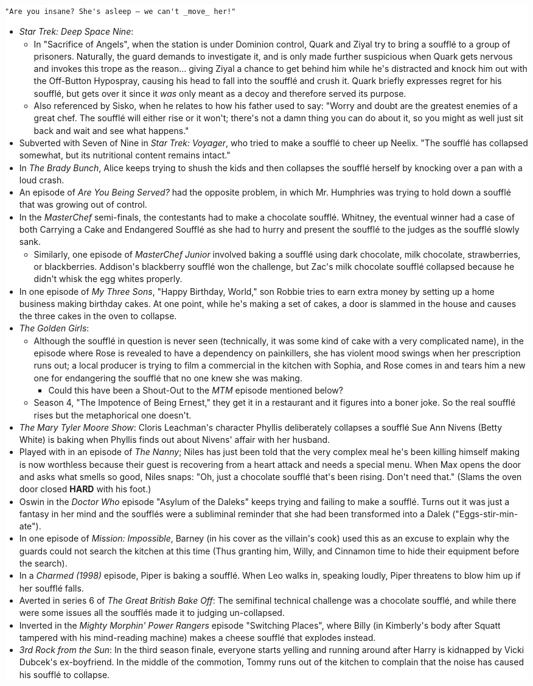    "Are you insane? She's asleep — we can't _move_ her!"
    
-   _Star Trek: Deep Space Nine_:
    -   In "Sacrifice of Angels", when the station is under Dominion control, Quark and Ziyal try to bring a soufflé to a group of prisoners. Naturally, the guard demands to investigate it, and is only made further suspicious when Quark gets nervous and invokes this trope as the reason... giving Ziyal a chance to get behind him while he's distracted and knock him out with the Off-Button Hypospray, causing his head to fall into the soufflé and crush it. Quark briefly expresses regret for his soufflé, but gets over it since it _was_ only meant as a decoy and therefore served its purpose.
    -   Also referenced by Sisko, when he relates to how his father used to say: "Worry and doubt are the greatest enemies of a great chef. The soufflé will either rise or it won't; there's not a damn thing you can do about it, so you might as well just sit back and wait and see what happens."
-   Subverted with Seven of Nine in _Star Trek: Voyager_, who tried to make a soufflé to cheer up Neelix. "The soufflé has collapsed somewhat, but its nutritional content remains intact."
-   In _The Brady Bunch_, Alice keeps trying to shush the kids and then collapses the soufflé herself by knocking over a pan with a loud crash.
-   An episode of _Are You Being Served?_ had the opposite problem, in which Mr. Humphries was trying to hold down a soufflé that was growing out of control.
-   In the _MasterChef_ semi-finals, the contestants had to make a chocolate soufflé. Whitney, the eventual winner had a case of both Carrying a Cake and Endangered Soufflé as she had to hurry and present the soufflé to the judges as the soufflé slowly sank.
    -   Similarly, one episode of _MasterChef Junior_ involved baking a soufflé using dark chocolate, milk chocolate, strawberries, or blackberries. Addison's blackberry soufflé won the challenge, but Zac's milk chocolate soufflé collapsed because he didn't whisk the egg whites properly.
-   In one episode of _My Three Sons_, "Happy Birthday, World," son Robbie tries to earn extra money by setting up a home business making birthday cakes. At one point, while he's making a set of cakes, a door is slammed in the house and causes the three cakes in the oven to collapse.
-   _The Golden Girls_:
    -   Although the soufflé in question is never seen (technically, it was some kind of cake with a very complicated name), in the episode where Rose is revealed to have a dependency on painkillers, she has violent mood swings when her prescription runs out; a local producer is trying to film a commercial in the kitchen with Sophia, and Rose comes in and tears him a new one for endangering the soufflé that no one knew she was making.
        -   Could this have been a Shout-Out to the _MTM_ episode mentioned below?
    -   Season 4, "The Impotence of Being Ernest," they get it in a restaurant and it figures into a boner joke. So the real soufflé rises but the metaphorical one doesn't.
-   _The Mary Tyler Moore Show_: Cloris Leachman's character Phyllis deliberately collapses a soufflé Sue Ann Nivens (Betty White) is baking when Phyllis finds out about Nivens' affair with her husband.
-   Played with in an episode of _The Nanny_; Niles has just been told that the very complex meal he's been killing himself making is now worthless because their guest is recovering from a heart attack and needs a special menu. When Max opens the door and asks what smells so good, Niles snaps: "Oh, just a chocolate soufflé that's been rising. Don't need that." (Slams the oven door closed **HARD** with his foot.)
-   Oswin in the _Doctor Who_ episode "Asylum of the Daleks" keeps trying and failing to make a soufflé. Turns out it was just a fantasy in her mind and the soufflés were a subliminal reminder that she had been transformed into a Dalek ("Eggs-stir-min-ate").
-   In one episode of _Mission: Impossible_, Barney (in his cover as the villain's cook) used this as an excuse to explain why the guards could not search the kitchen at this time (Thus granting him, Willy, and Cinnamon time to hide their equipment before the search).
-   In a _Charmed (1998)_ episode, Piper is baking a soufflé. When Leo walks in, speaking loudly, Piper threatens to blow him up if her soufflé falls.
-   Averted in series 6 of _The Great British Bake Off_: The semifinal technical challenge was a chocolate soufflé, and while there were some issues all the soufflés made it to judging un-collapsed.
-   Inverted in the _Mighty Morphin' Power Rangers_ episode "Switching Places", where Billy (in Kimberly's body after Squatt tampered with his mind-reading machine) makes a cheese soufflé that explodes instead.
-   _3rd Rock from the Sun_: In the third season finale, everyone starts yelling and running around after Harry is kidnapped by Vicki Dubcek's ex-boyfriend. In the middle of the commotion, Tommy runs out of the kitchen to complain that the noise has caused his soufflé to collapse.
